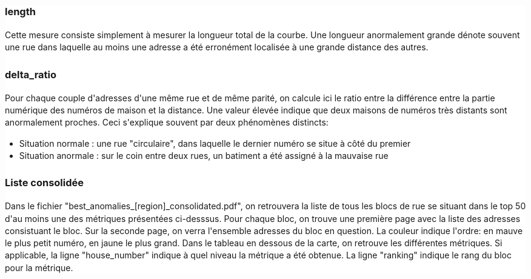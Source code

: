 ### length

Cette mesure consiste simplement à mesurer la longueur total de la courbe. Une longueur anormalement grande dénote souvent une rue dans laquelle au moins une adresse a été erronément localisée à une grande distance des autres.  

### delta_ratio

Pour chaque couple d'adresses d'une même rue et de même parité, on calcule ici le ratio entre la différence entre la partie numérique des numéros de maison et la distance. Une valeur élevée indique que deux maisons de numéros très distants sont anormalement proches.
Ceci s'explique souvent par deux phénomènes distincts: 
- Situation normale : une rue "circulaire", dans laquelle le dernier numéro se situe à côté du premier
- Situation anormale : sur le coin entre deux rues, un batiment a été assigné à la mauvaise rue

### Liste consolidée

Dans le fichier "best_anomalies_[region]_consolidated.pdf", on retrouvera la liste de tous les blocs de rue se situant dans le top 50 d'au moins une des métriques présentées ci-desssus.
Pour chaque bloc, on trouve une première page avec la liste des adresses consistuant le bloc. Sur la seconde page, on verra l'ensemble adresses du bloc en question. La couleur indique l'ordre: en mauve le plus petit numéro, en jaune le plus grand. Dans le tableau en dessous de la carte, on retrouve les différentes métriques. Si applicable, la ligne "house_number" indique à quel niveau la métrique a été obtenue. La ligne "ranking" indique le rang du bloc pour la métrique.


